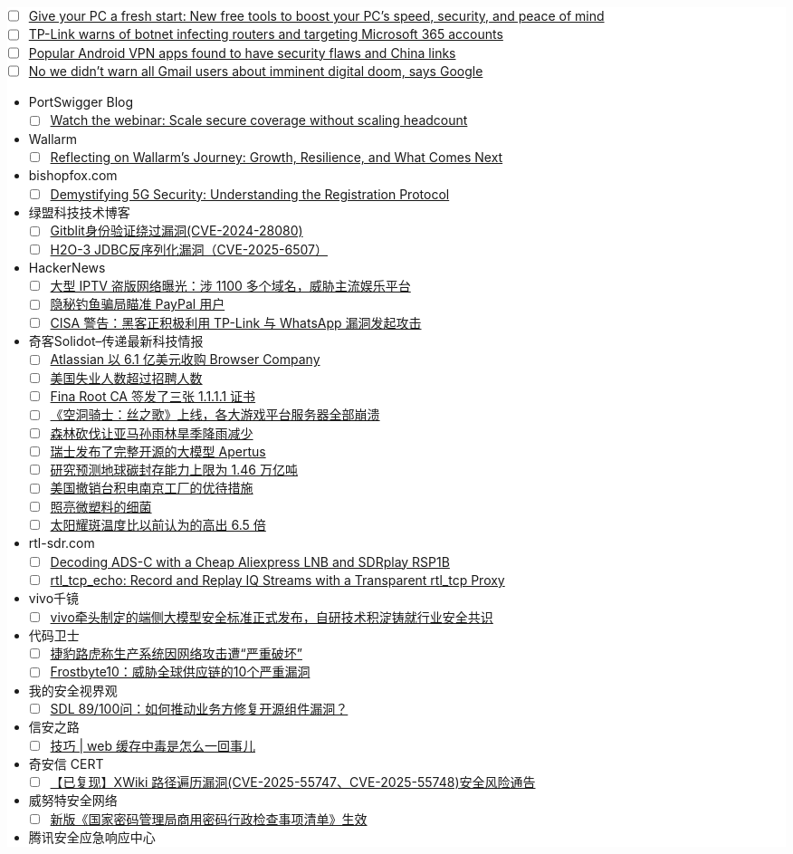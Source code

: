   - [ ] [Give your PC a fresh start: New free tools to boost your PC’s speed, security, and peace of mind](https://www.malwarebytes.com/blog/product/2025/09/give-your-pc-a-fresh-start-new-free-tools-to-boost-your-pcs-speed-security-and-peace-of-mind)
  - [ ] [TP-Link warns of botnet infecting routers and targeting Microsoft 365 accounts](https://www.malwarebytes.com/blog/news/2025/09/tp-link-warns-of-botnet-infecting-routers-and-targeting-microsoft-365-accounts)
  - [ ] [Popular Android VPN apps found to have security flaws and China links](https://www.malwarebytes.com/blog/news/2025/09/popular-android-vpn-apps-found-to-have-security-flaws-and-china-links)
  - [ ] [No we didn&#8217;t warn all Gmail users about imminent digital doom, says Google](https://www.malwarebytes.com/blog/news/2025/09/no-we-didnt-warn-all-gmail-users-about-imminent-doom-says-google)
- PortSwigger Blog
  - [ ] [Watch the webinar: Scale secure coverage without scaling headcount](https://portswigger.net/blog/watch-the-webinar-scale-secure-coverage-without-scaling-headcount)
- Wallarm
  - [ ] [Reflecting on Wallarm’s Journey: Growth, Resilience, and What Comes Next](https://lab.wallarm.com/reflecting-wallarms-journey-growth-resilience-what-comes-next/)
- bishopfox.com
  - [ ] [Demystifying 5G Security: Understanding the Registration Protocol](https://bishopfox.com/blog/demystifying-5g-security-understanding-the-registration-protocol)
- 绿盟科技技术博客
  - [ ] [Gitblit身份验证绕过漏洞(CVE-2024-28080)](https://blog.nsfocus.net/cve-2024-28080/)
  - [ ] [H2O-3 JDBC反序列化漏洞（CVE-2025-6507）](https://blog.nsfocus.net/h2o-3-jdbc/)
- HackerNews
  - [ ] [大型 IPTV 盗版网络曝光：涉 1100 多个域名，威胁主流娱乐平台](https://hackernews.cc/archives/60637)
  - [ ] [隐秘钓鱼骗局瞄准 PayPal 用户](https://hackernews.cc/archives/60634)
  - [ ] [CISA 警告：黑客正积极利用 TP-Link 与 WhatsApp 漏洞发起攻击](https://hackernews.cc/archives/60631)
- 奇客Solidot–传递最新科技情报
  - [ ] [Atlassian 以 6.1 亿美元收购 Browser Company](https://www.solidot.org/story?sid=82229)
  - [ ] [美国失业人数超过招聘人数](https://www.solidot.org/story?sid=82228)
  - [ ] [Fina Root CA 签发了三张 1.1.1.1 证书](https://www.solidot.org/story?sid=82227)
  - [ ] [《空洞骑士：丝之歌》上线，各大游戏平台服务器全部崩溃](https://www.solidot.org/story?sid=82226)
  - [ ] [森林砍伐让亚马孙雨林旱季降雨减少](https://www.solidot.org/story?sid=82225)
  - [ ] [瑞士发布了完整开源的大模型 Apertus](https://www.solidot.org/story?sid=82224)
  - [ ] [研究预测地球碳封存能力上限为 1.46 万亿吨](https://www.solidot.org/story?sid=82223)
  - [ ] [美国撤销台积电南京工厂的优待措施](https://www.solidot.org/story?sid=82222)
  - [ ] [照亮微塑料的细菌](https://www.solidot.org/story?sid=82221)
  - [ ] [太阳耀斑温度比以前认为的高出 6.5 倍](https://www.solidot.org/story?sid=82220)
- rtl-sdr.com
  - [ ] [Decoding ADS-C with a Cheap Aliexpress LNB and SDRplay RSP1B](https://www.rtl-sdr.com/decoding-ads-c-with-a-cheap-aliexpress-lnb-and-sdrplay-rsp1b/)
  - [ ] [rtl_tcp_echo: Record and Replay IQ Streams with a Transparent rtl_tcp Proxy](https://www.rtl-sdr.com/rtl_tcp_echo-record-and-replay-iq-streams-with-a-transparent-rtl_tcp-proxy/)
- vivo千镜
  - [ ] [vivo牵头制定的端侧大模型安全标准正式发布，自研技术积淀铸就行业安全共识](https://mp.weixin.qq.com/s?__biz=MzI0Njg4NzE3MQ==&mid=2247492204&idx=1&sn=d1c312086355c1c139544189de0061b5)
- 代码卫士
  - [ ] [捷豹路虎称生产系统因网络攻击遭“严重破坏”](https://mp.weixin.qq.com/s?__biz=MzI2NTg4OTc5Nw==&mid=2247523957&idx=1&sn=ce7e15637dae38208a5589d732409044)
  - [ ] [Frostbyte10：威胁全球供应链的10个严重漏洞](https://mp.weixin.qq.com/s?__biz=MzI2NTg4OTc5Nw==&mid=2247523957&idx=2&sn=288b0d14a657b13c7f1a6b14705a44e8)
- 我的安全视界观
  - [ ] [SDL 89/100问：如何推动业务方修复开源组件漏洞？](https://mp.weixin.qq.com/s?__biz=MzI3Njk2OTIzOQ==&mid=2247487152&idx=1&sn=41d92752469e0ed30ae939b7c15ed6e1)
- 信安之路
  - [ ] [技巧 | web 缓存中毒是怎么一回事儿](https://mp.weixin.qq.com/s?__biz=MzI5MDQ2NjExOQ==&mid=2247500129&idx=1&sn=24cc237d1ea313f52c23a26594c13ecd)
- 奇安信 CERT
  - [ ] [【已复现】XWiki 路径遍历漏洞(CVE-2025-55747、CVE-2025-55748)安全风险通告](https://mp.weixin.qq.com/s?__biz=MzU5NDgxODU1MQ==&mid=2247503904&idx=2&sn=de6650b160170287c76cea1d44a1a5cf)
- 威努特安全网络
  - [ ] [新版《国家密码管理局商用密码行政检查事项清单》生效](https://mp.weixin.qq.com/s?__biz=MzAwNTgyODU3NQ==&mid=2651135371&idx=1&sn=491fd44f74f90985bc88d1404850288c)
- 腾讯安全应急响应中心